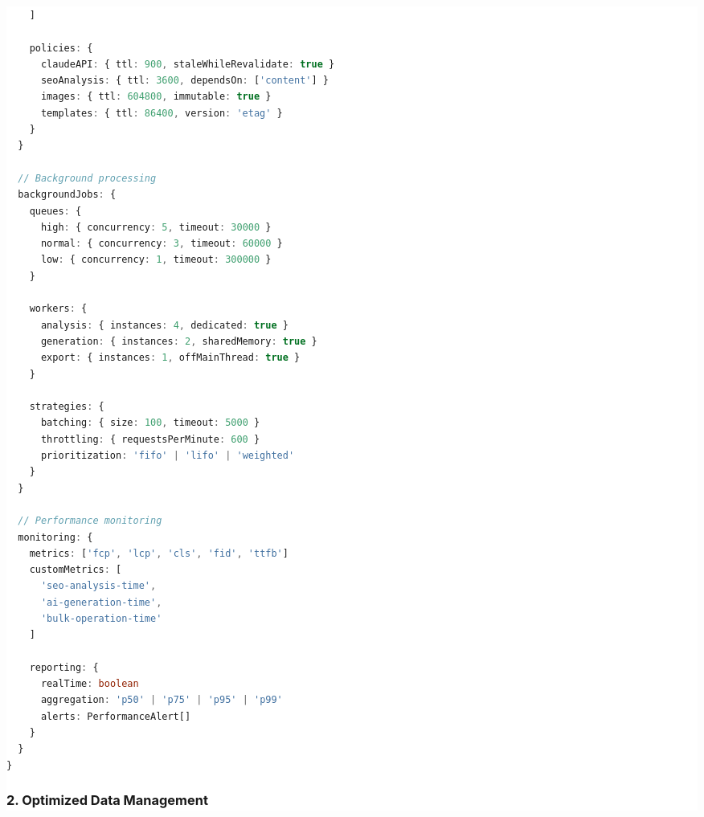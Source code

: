 ```typescript
    ]
    
    policies: {
      claudeAPI: { ttl: 900, staleWhileRevalidate: true }
      seoAnalysis: { ttl: 3600, dependsOn: ['content'] }
      images: { ttl: 604800, immutable: true }
      templates: { ttl: 86400, version: 'etag' }
    }
  }
  
  // Background processing
  backgroundJobs: {
    queues: {
      high: { concurrency: 5, timeout: 30000 }
      normal: { concurrency: 3, timeout: 60000 }
      low: { concurrency: 1, timeout: 300000 }
    }
    
    workers: {
      analysis: { instances: 4, dedicated: true }
      generation: { instances: 2, sharedMemory: true }
      export: { instances: 1, offMainThread: true }
    }
    
    strategies: {
      batching: { size: 100, timeout: 5000 }
      throttling: { requestsPerMinute: 600 }
      prioritization: 'fifo' | 'lifo' | 'weighted'
    }
  }
  
  // Performance monitoring
  monitoring: {
    metrics: ['fcp', 'lcp', 'cls', 'fid', 'ttfb']
    customMetrics: [
      'seo-analysis-time',
      'ai-generation-time',
      'bulk-operation-time'
    ]
    
    reporting: {
      realTime: boolean
      aggregation: 'p50' | 'p75' | 'p95' | 'p99'
      alerts: PerformanceAlert[]
    }
  }
}
```

### 2. Optimized Data Management
